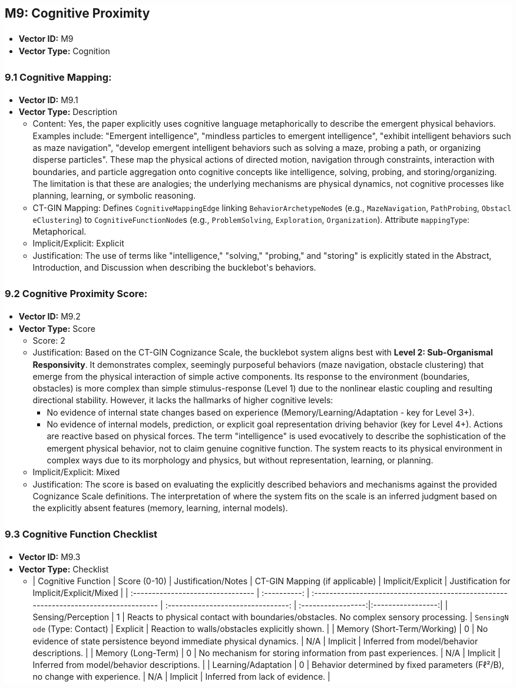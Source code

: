 ## M9: Cognitive Proximity
*   **Vector ID:** M9
*   **Vector Type:** Cognition

### **9.1 Cognitive Mapping:**

*   **Vector ID:** M9.1
*   **Vector Type:** Description
    *   Content: Yes, the paper explicitly uses cognitive language metaphorically to describe the emergent physical behaviors. Examples include: "Emergent intelligence", "mindless particles to emergent intelligence", "exhibit intelligent behaviors such as maze navigation", "develop emergent intelligent behaviors such as solving a maze, probing a path, or organizing disperse particles". These map the physical actions of directed motion, navigation through constraints, interaction with boundaries, and particle aggregation onto cognitive concepts like intelligence, solving, probing, and storing/organizing. The limitation is that these are analogies; the underlying mechanisms are physical dynamics, not cognitive processes like planning, learning, or symbolic reasoning.
    *   CT-GIN Mapping: Defines `CognitiveMappingEdge` linking `BehaviorArchetypeNode`s (e.g., `MazeNavigation`, `PathProbing`, `ObstacleClustering`) to `CognitiveFunctionNode`s (e.g., `ProblemSolving`, `Exploration`, `Organization`). Attribute `mappingType`: Metaphorical.
    *   Implicit/Explicit: Explicit
    * Justification: The use of terms like "intelligence," "solving," "probing," and "storing" is explicitly stated in the Abstract, Introduction, and Discussion when describing the bucklebot's behaviors.

### **9.2 Cognitive Proximity Score:**

*   **Vector ID:** M9.2
*   **Vector Type:** Score
    *   Score: 2
    *   Justification: Based on the CT-GIN Cognizance Scale, the bucklebot system aligns best with **Level 2: Sub-Organismal Responsivity**. It demonstrates complex, seemingly purposeful behaviors (maze navigation, obstacle clustering) that emerge from the physical interaction of simple active components. Its response to the environment (boundaries, obstacles) is more complex than simple stimulus-response (Level 1) due to the nonlinear elastic coupling and resulting directional stability. However, it lacks the hallmarks of higher cognitive levels:
        *   No evidence of internal state changes based on experience (Memory/Learning/Adaptation - key for Level 3+).
        *   No evidence of internal models, prediction, or explicit goal representation driving behavior (key for Level 4+). Actions are reactive based on physical forces.
        The term "intelligence" is used evocatively to describe the sophistication of the emergent physical behavior, not to claim genuine cognitive function. The system reacts to its physical environment in complex ways due to its morphology and physics, but without representation, learning, or planning.
    *   Implicit/Explicit: Mixed
    *  Justification: The score is based on evaluating the explicitly described behaviors and mechanisms against the provided Cognizance Scale definitions. The interpretation of where the system fits on the scale is an inferred judgment based on the explicitly absent features (memory, learning, internal models).

### **9.3 Cognitive Function Checklist**

* **Vector ID:** M9.3
* **Vector Type:** Checklist
    *   | Cognitive Function               | Score (0-10) | Justification/Notes                                                                       | CT-GIN Mapping (if applicable) | Implicit/Explicit | Justification for Implicit/Explicit/Mixed |
    | :-------------------------------- | :----------: | :------------------------------------------------------------------------------------ | :--------------------------------: | :-----------------:|:-----------------:|
    | Sensing/Perception               |      1       | Reacts to physical contact with boundaries/obstacles. No complex sensory processing. | `SensingNode` (Type: Contact)     | Explicit          | Reaction to walls/obstacles explicitly shown. |
    | Memory (Short-Term/Working)        |      0       | No evidence of state persistence beyond immediate physical dynamics.                     | N/A                                | Implicit          | Inferred from model/behavior descriptions. |
    | Memory (Long-Term)                 |      0       | No mechanism for storing information from past experiences.                              | N/A                                | Implicit          | Inferred from model/behavior descriptions. |
    | Learning/Adaptation              |      0       | Behavior determined by fixed parameters (Fℓ²/B), no change with experience.            | N/A                                | Implicit          | Inferred from lack of evidence. |